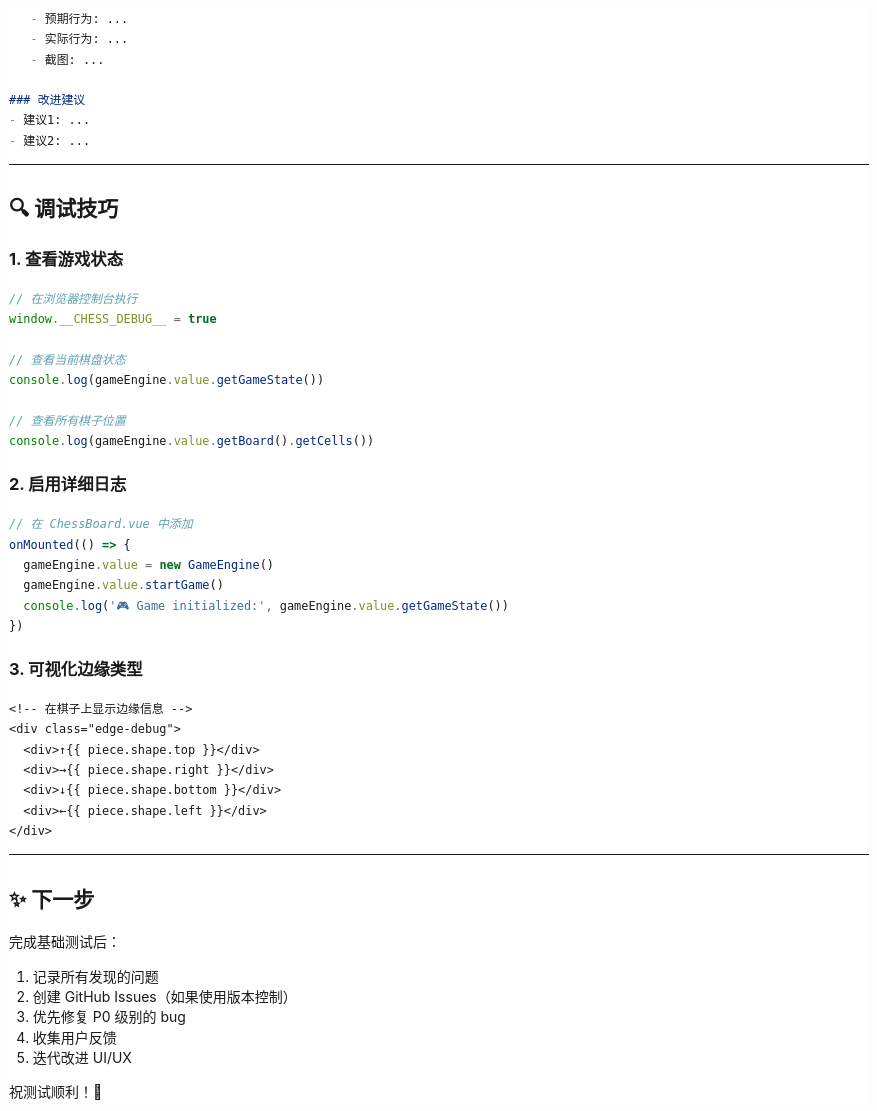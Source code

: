 ```markdown
   - 预期行为: ...
   - 实际行为: ...
   - 截图: ...

### 改进建议
- 建议1: ...
- 建议2: ...
```

---

## 🔍 调试技巧

### 1. 查看游戏状态
```javascript
// 在浏览器控制台执行
window.__CHESS_DEBUG__ = true

// 查看当前棋盘状态
console.log(gameEngine.value.getGameState())

// 查看所有棋子位置
console.log(gameEngine.value.getBoard().getCells())
```

### 2. 启用详细日志
```typescript
// 在 ChessBoard.vue 中添加
onMounted(() => {
  gameEngine.value = new GameEngine()
  gameEngine.value.startGame()
  console.log('🎮 Game initialized:', gameEngine.value.getGameState())
})
```

### 3. 可视化边缘类型
```vue
<!-- 在棋子上显示边缘信息 -->
<div class="edge-debug">
  <div>↑{{ piece.shape.top }}</div>
  <div>→{{ piece.shape.right }}</div>
  <div>↓{{ piece.shape.bottom }}</div>
  <div>←{{ piece.shape.left }}</div>
</div>
```

---

## ✨ 下一步

完成基础测试后：
1. 记录所有发现的问题
2. 创建 GitHub Issues（如果使用版本控制）
3. 优先修复 P0 级别的 bug
4. 收集用户反馈
5. 迭代改进 UI/UX

祝测试顺利！🚀
